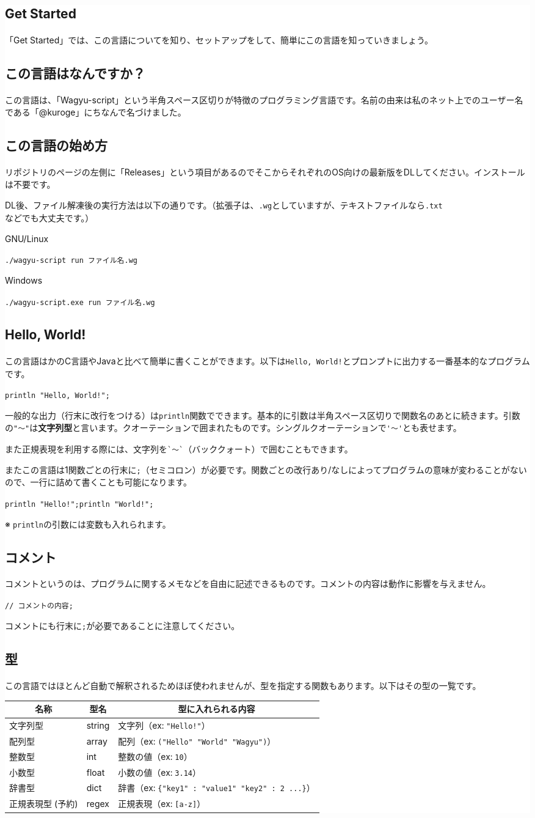 Get Started
---
「Get Started」では、この言語についてを知り、セットアップをして、簡単にこの言語を知っていきましょう。

この言語はなんですか？
---
この言語は、「Wagyu-script」という半角スペース区切りが特徴のプログラミング言語です。名前の由来は私のネット上でのユーザー名である「@kuroge」にちなんで名づけました。

この言語の始め方
---
リポジトリのページの左側に「Releases」という項目があるのでそこからそれぞれのOS向けの最新版をDLしてください。インストールは不要です。

DL後、ファイル解凍後の実行方法は以下の通りです。（拡張子は、``.wg``としていますが、テキストファイルなら``.txt``などでも大丈夫です。）

GNU/Linux
```sh
./wagyu-script run ファイル名.wg
```
Windows
```cmd
./wagyu-script.exe run ファイル名.wg
```

Hello, World!
---
この言語はかのC言語やJavaと比べて簡単に書くことができます。以下は``Hello, World!``とプロンプトに出力する一番基本的なプログラムです。
```
println "Hello, World!";
```
一般的な出力（行末に改行をつける）は``println``関数でできます。基本的に引数は半角スペース区切りで関数名のあとに続きます。引数の``"～"``は**文字列型**と言います。クオーテーションで囲まれたものです。シングルクオーテーションで``'～'``とも表せます。

また正規表現を利用する際には、文字列を`` `〜` ``（バッククォート）で囲むこともできます。

またこの言語は1関数ごとの行末に``;``（セミコロン）が必要です。関数ごとの改行あり/なしによってプログラムの意味が変わることがないので、一行に詰めて書くことも可能になります。
```
println "Hello!";println "World!";
```
※ ``println``の引数には変数も入れられます。

コメント
---
コメントというのは、プログラムに関するメモなどを自由に記述できるものです。コメントの内容は動作に影響を与えません。

```
// コメントの内容;
```
コメントにも行末に``;``が必要であることに注意してください。

型
---
この言語ではほとんど自動で解釈されるためほぼ使われませんが、型を指定する関数もあります。以下はその型の一覧です。

| 名称 | 型名 | 型に入れられる内容 |
|---|---|---|
| 文字列型 | string | 文字列（ex: ``"Hello!"``） |
| 配列型 | array | 配列（ex: ``("Hello" "World" "Wagyu")``） |
| 整数型 | int | 整数の値（ex: ``10``） |
| 小数型 | float | 小数の値（ex: ``3.14``）|
| 辞書型 | dict | 辞書（ex: ``{"key1" : "value1" "key2" : 2 ...}``） |
| 正規表現型 (予約) | regex | 正規表現（ex: ```[a-z]```） |
